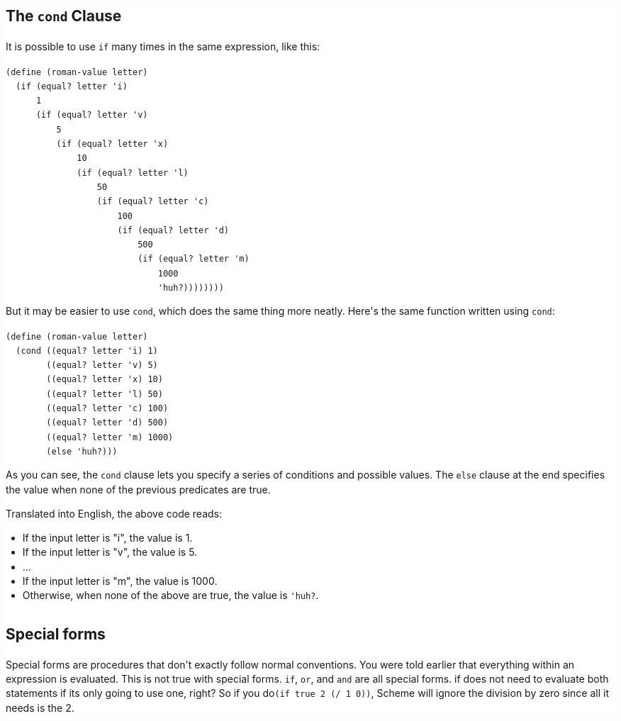 ## The `cond` Clause

It is possible to use `if` many times in the same expression, like this:

```
(define (roman-value letter)
  (if (equal? letter 'i)
      1
      (if (equal? letter 'v)
          5
          (if (equal? letter 'x)
              10
              (if (equal? letter 'l)
                  50
                  (if (equal? letter 'c)
                      100
                      (if (equal? letter 'd)
                          500
                          (if (equal? letter 'm)
                              1000
                              'huh?))))))))
```

But it may be easier to use `cond`, which does the same thing
more neatly. Here's the same function written using `cond`:

```
(define (roman-value letter)
  (cond ((equal? letter 'i) 1)
        ((equal? letter 'v) 5)
        ((equal? letter 'x) 10)
        ((equal? letter 'l) 50)
        ((equal? letter 'c) 100)
        ((equal? letter 'd) 500)
        ((equal? letter 'm) 1000)
        (else 'huh?)))
```

As you can see, the `cond` clause lets you specify a series of conditions and
possible values. The `else` clause at the end specifies the value when none of
the previous predicates are true.

Translated into English, the above code reads:

* If the input letter is "i", the value is 1.
* If the input letter is "v", the value is 5.
* ...
* If the input letter is "m", the value is 1000.
* Otherwise, when none of the above are true, the value is `'huh?`.

## Special forms

Special forms are procedures that don't exactly follow normal conventions. You
were told earlier that everything within an expression is evaluated. This is
not true with special forms. `if`, `or`, and `and` are all special forms. if
does not need to evaluate both statements if its only going to use one, right?
So if you do`(if true 2 (/ 1 0))`, Scheme will ignore the division by zero
since all it needs is the 2.
